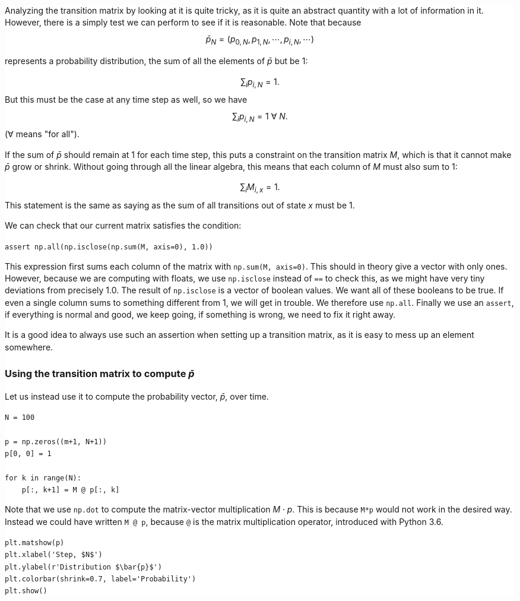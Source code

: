 Analyzing the transition matrix by looking at it is quite tricky, as it is quite an abstract quantity with a lot of information in it. However, there is a simply test we can perform to see if it is reasonable. Note that because
$$\bar{p}_N = (p_{0,N}, p_{1, N}, \cdots, p_{i, N}, \cdots)$$

represents a probability distribution, the sum of all the elements of $\bar{p}$ but be 1:

$$\sum_i p_{i, N} = 1.$$
But this must be the case at any time step as well, so we have
$$\sum_i p_{i, N} = 1\ \forall\ N.$$
($\forall$ means "for all").

If the sum of $\bar{p}$ should remain at 1 for each time step, this puts a constraint on the transition matrix $M$, which is that it cannot make $\bar{p}$ grow or shrink. Without going through all the linear algebra, this means that each column of $M$ must also sum to 1:

$$\sum_i M_{i, x} = 1.$$
This statement is the same as saying as the sum of all transitions out of state $x$ must be 1.

We can check that our current matrix satisfies the condition:

```{code-cell} python
assert np.all(np.isclose(np.sum(M, axis=0), 1.0))
```

This expression first sums each column of the matrix with `np.sum(M, axis=0)`. This should in theory give a vector with only ones. However, because we are computing with floats, we use `np.isclose` instead of `==` to check this, as we might have very tiny deviations from precisely 1.0. The result of `np.isclose` is a vector of boolean values. We want all of these booleans to be true. If even a single column sums to something different from 1, we will get in trouble. We therefore use `np.all`. Finally we use an `assert`, if everything is normal and good, we keep going, if something is wrong, we need to fix it right away.

It is a good idea to always use such an assertion when setting up a transition matrix, as it is easy to mess up an element somewhere.


### Using the transition matrix to compute $\bar{p}$

Let us instead use it to compute the probability vector, $\bar{p}$, over time.

```{code-cell} python
N = 100

p = np.zeros((m+1, N+1))
p[0, 0] = 1

for k in range(N):
    p[:, k+1] = M @ p[:, k]
```

Note that we use `np.dot` to compute the matrix-vector multiplication $M\cdot p$. This is because `M*p` would not work in the desired way. Instead we could have written `M @ p`, because `@` is the matrix multiplication operator, introduced with Python 3.6.

```{code-cell} python
plt.matshow(p)
plt.xlabel('Step, $N$')
plt.ylabel(r'Distribution $\bar{p}$')
plt.colorbar(shrink=0.7, label='Probability')
plt.show()
```
